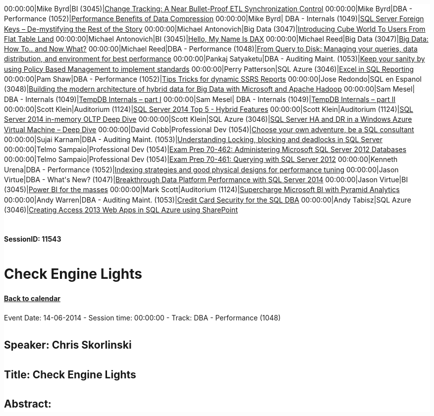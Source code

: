 00:00:00|Mike Byrd|BI (3045)|[Change Tracking:  A Near Bullet-Proof ETL Synchronization Control](#sessionid-19955)
00:00:00|Mike Byrd|DBA - Performance (1052)|[Performance Benefits of Data Compression](#sessionid-19956)
00:00:00|Mike Byrd| DBA - Internals (1049)|[SQL Server Foreign Keys – De-mystifying the Rest of the Story](#sessionid-19957)
00:00:00|Michael Antonovich|Big Data (3047)|[Introducing Cube World To Users From Flat Table Land](#sessionid-20488)
00:00:00|Michael Antonovich|BI (3045)|[Hello, My Name Is DAX](#sessionid-20489)
00:00:00|Michael Reed|Big Data (3047)|[Big Data: How To.. and Now What?](#sessionid-21099)
00:00:00|Michael Reed|DBA - Performance (1048)|[From Query to Disk: Managing your queries, data distribution, and environment for best performance](#sessionid-21100)
00:00:00|Pankaj Satyaketu|DBA - Auditing  Maint. (1053)|[Keep your sanity by using Policy Based Management to implement standards](#sessionid-21630)
00:00:00|Perry Patterson|SQL Azure (3046)|[Excel in SQL Reporting](#sessionid-21771)
00:00:00|Pam Shaw|DBA - Performance (1052)|[Tips  Tricks for dynamic SSRS Reports](#sessionid-22363)
00:00:00|Jose Redondo|SQL en Espanol (3048)|[Building the modern architecture of hybrid data for Big Data with Microsoft and Apache Hadoop](#sessionid-22756)
00:00:00|Sam Mesel| DBA - Internals (1049)|[TempDB Internals – part I](#sessionid-23892)
00:00:00|Sam Mesel| DBA - Internals (1049)|[TempDB Internals – part II](#sessionid-23893)
00:00:00|Scott Klein|Auditorium (1124)|[SQL Server 2014 Top 5 - Hybrid Features](#sessionid-24166)
00:00:00|Scott Klein|Auditorium (1124)|[SQL Server 2014 in-memory OLTP Deep  Dive](#sessionid-24167)
00:00:00|Scott Klein|SQL Azure (3046)|[SQL Server HA and DR in a Windows Azure Virtual Machine – Deep Dive](#sessionid-24168)
00:00:00|David Cobb|Professional Dev (1054)|[Choose your own adventure, be a SQL consultant](#sessionid-24870)
00:00:00|Sujai Karnam|DBA - Auditing  Maint. (1053)|[Understanding Locking, blocking and deadlocks in SQL Server](#sessionid-25868)
00:00:00|Telmo Sampaio|Professional Dev (1054)|[Exam Prep 70-462: Administering Microsoft SQL Server 2012 Databases](#sessionid-26094)
00:00:00|Telmo Sampaio|Professional Dev (1054)|[Exam Prep 70-461: Querying with SQL Server 2012](#sessionid-26095)
00:00:00|Kenneth Urena|DBA - Performance (1052)|[Indexing strategies and good physical designs for performance tuning](#sessionid-27193)
00:00:00|Jason Virtue|DBA - What's New? (1047)|[Breakthrough Data Platform Performance with SQL Server 2014](#sessionid-27465)
00:00:00|Jason Virtue|BI (3045)|[Power BI for the masses](#sessionid-27466)
00:00:00|Mark Scott|Auditorium (1124)|[Supercharge Microsoft BI with Pyramid Analytics](#sessionid-34767)
00:00:00|Andy Warren|DBA - Auditing  Maint. (1053)|[Credit Card Security for the SQL DBA](#sessionid-9561)
00:00:00|Andy Tabisz|SQL Azure (3046)|[Creating Access 2013 Web Apps in SQL Azure using SharePoint](#sessionid-9599)
#  
#### SessionID: 11543
# Check Engine Lights
#### [Back to calendar](#SQLSaturday-#288---South-Florida-2014)
Event Date: 14-06-2014 - Session time: 00:00:00 - Track: DBA - Performance (1048)
## Speaker: Chris Skorlinski
## Title: Check Engine Lights
## Abstract: